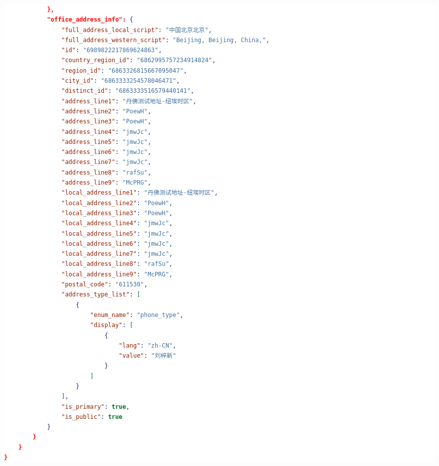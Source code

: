 ```json
            },
            "office_address_info": {
                "full_address_local_script": "中国北京北京",
                "full_address_western_script": "Beijing, Beijing, China,",
                "id": "6989822217869624863",
                "country_region_id": "6862995757234914824",
                "region_id": "6863326815667095047",
                "city_id": "6863333254578046471",
                "distinct_id": "6863333516579440141",
                "address_line1": "丹佛测试地址-纽埃时区",
                "address_line2": "PoewH",
                "address_line3": "PoewH",
                "address_line4": "jmwJc",
                "address_line5": "jmwJc",
                "address_line6": "jmwJc",
                "address_line7": "jmwJc",
                "address_line8": "rafSu",
                "address_line9": "McPRG",
                "local_address_line1": "丹佛测试地址-纽埃时区",
                "local_address_line2": "PoewH",
                "local_address_line3": "PoewH",
                "local_address_line4": "jmwJc",
                "local_address_line5": "jmwJc",
                "local_address_line6": "jmwJc",
                "local_address_line7": "jmwJc",
                "local_address_line8": "rafSu",
                "local_address_line9": "McPRG",
                "postal_code": "611530",
                "address_type_list": [
                    {
                        "enum_name": "phone_type",
                        "display": [
                            {
                                "lang": "zh-CN",
                                "value": "刘梓新"
                            }
                        ]
                    }
                ],
                "is_primary": true,
                "is_public": true
            }
        }
    }
}
```
